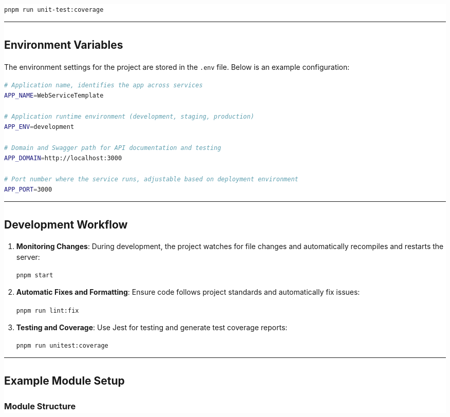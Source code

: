  ```bash
  pnpm run unit-test:coverage
  ```

---

## Environment Variables

The environment settings for the project are stored in the `.env` file. Below is an example configuration:

```bash
# Application name, identifies the app across services
APP_NAME=WebServiceTemplate

# Application runtime environment (development, staging, production)
APP_ENV=development

# Domain and Swagger path for API documentation and testing
APP_DOMAIN=http://localhost:3000

# Port number where the service runs, adjustable based on deployment environment
APP_PORT=3000
```

---

## Development Workflow

1. **Monitoring Changes**: During development, the project watches for file changes and automatically recompiles and
   restarts the server:

   ```bash
   pnpm start
   ```

2. **Automatic Fixes and Formatting**: Ensure code follows project standards and automatically fix issues:

   ```bash
   pnpm run lint:fix
   ```

3. **Testing and Coverage**: Use Jest for testing and generate test coverage reports:

   ```bash
   pnpm run unitest:coverage
   ```

---

## Example Module Setup

### Module Structure
